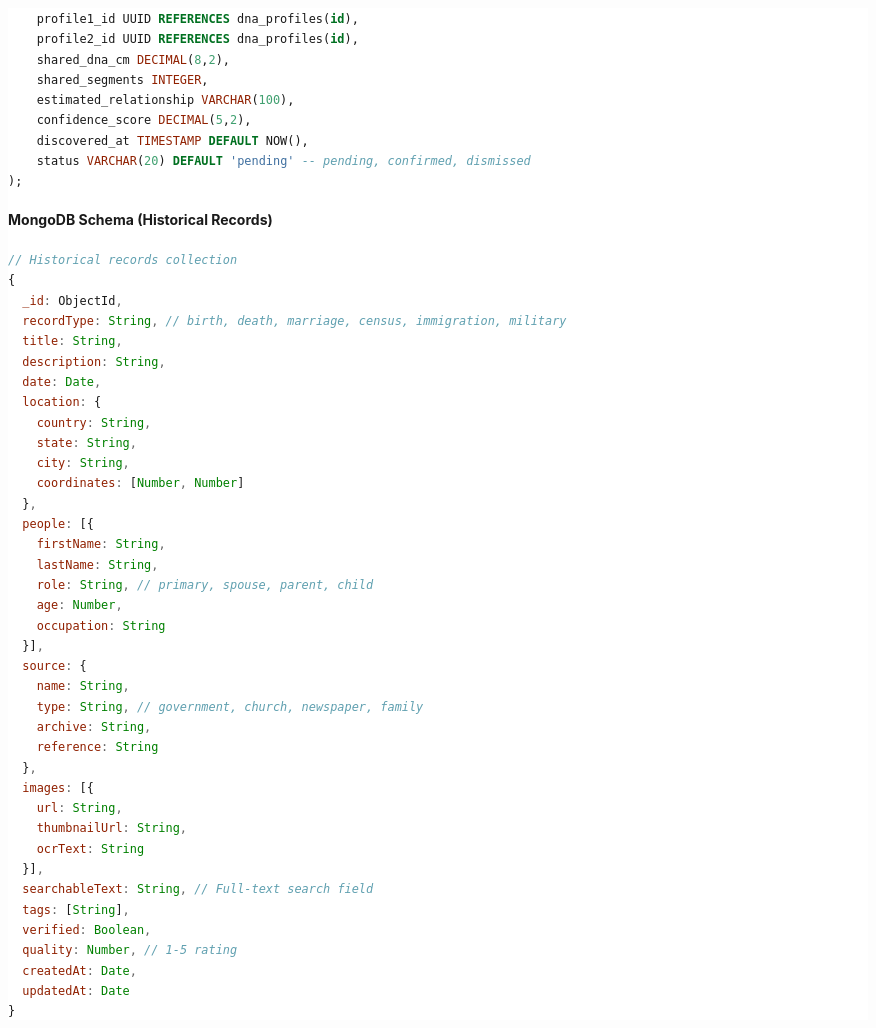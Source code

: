 ```sql
    profile1_id UUID REFERENCES dna_profiles(id),
    profile2_id UUID REFERENCES dna_profiles(id),
    shared_dna_cm DECIMAL(8,2),
    shared_segments INTEGER,
    estimated_relationship VARCHAR(100),
    confidence_score DECIMAL(5,2),
    discovered_at TIMESTAMP DEFAULT NOW(),
    status VARCHAR(20) DEFAULT 'pending' -- pending, confirmed, dismissed
);
```

#### MongoDB Schema (Historical Records)
```javascript
// Historical records collection
{
  _id: ObjectId,
  recordType: String, // birth, death, marriage, census, immigration, military
  title: String,
  description: String,
  date: Date,
  location: {
    country: String,
    state: String,
    city: String,
    coordinates: [Number, Number]
  },
  people: [{
    firstName: String,
    lastName: String,
    role: String, // primary, spouse, parent, child
    age: Number,
    occupation: String
  }],
  source: {
    name: String,
    type: String, // government, church, newspaper, family
    archive: String,
    reference: String
  },
  images: [{
    url: String,
    thumbnailUrl: String,
    ocrText: String
  }],
  searchableText: String, // Full-text search field
  tags: [String],
  verified: Boolean,
  quality: Number, // 1-5 rating
  createdAt: Date,
  updatedAt: Date
}
```
